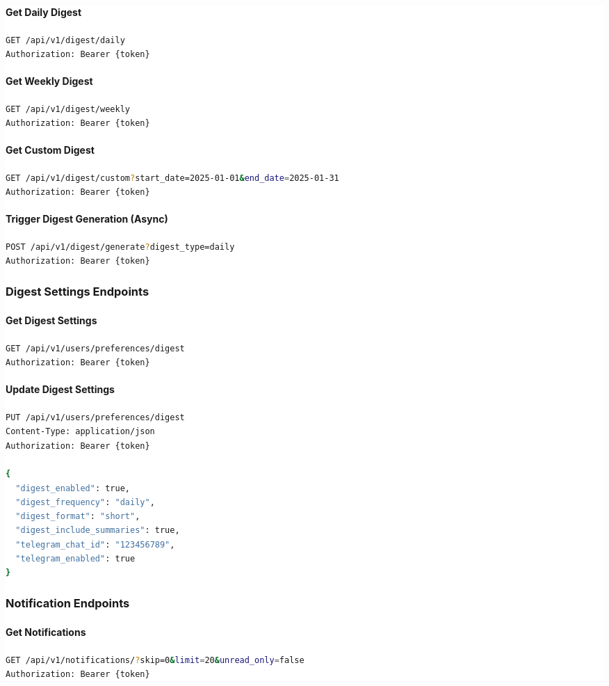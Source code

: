 #### Get Daily Digest
```bash
GET /api/v1/digest/daily
Authorization: Bearer {token}
```

#### Get Weekly Digest
```bash
GET /api/v1/digest/weekly
Authorization: Bearer {token}
```

#### Get Custom Digest
```bash
GET /api/v1/digest/custom?start_date=2025-01-01&end_date=2025-01-31
Authorization: Bearer {token}
```

#### Trigger Digest Generation (Async)
```bash
POST /api/v1/digest/generate?digest_type=daily
Authorization: Bearer {token}
```

### Digest Settings Endpoints

#### Get Digest Settings
```bash
GET /api/v1/users/preferences/digest
Authorization: Bearer {token}
```

#### Update Digest Settings
```bash
PUT /api/v1/users/preferences/digest
Content-Type: application/json
Authorization: Bearer {token}

{
  "digest_enabled": true,
  "digest_frequency": "daily",
  "digest_format": "short",
  "digest_include_summaries": true,
  "telegram_chat_id": "123456789",
  "telegram_enabled": true
}
```

### Notification Endpoints

#### Get Notifications
```bash
GET /api/v1/notifications/?skip=0&limit=20&unread_only=false
Authorization: Bearer {token}
```
